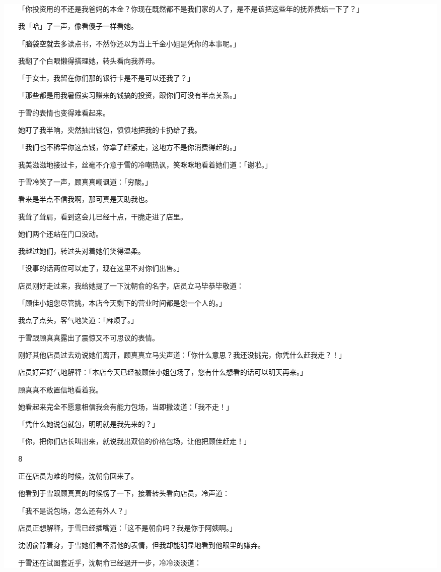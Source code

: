 &emsp;&emsp;「你投资用的不还是我爸妈的本金？你现在既然都不是我们家的人了，是不是该把这些年的抚养费结一下了？」  
  
&emsp;&emsp;我「哈」了一声，像看傻子一样看她。  
  
&emsp;&emsp;「脑袋空就去多读点书，不然你还以为当上千金小姐是凭你的本事呢。」  
  
&emsp;&emsp;我翻了个白眼懒得搭理她，转头看向我养母。  
  
&emsp;&emsp;「于女士，我留在你们那的银行卡是不是可以还我了？」  
  
&emsp;&emsp;「那些都是用我暑假实习赚来的钱搞的投资，跟你们可没有半点关系。」  
  
&emsp;&emsp;于雪的表情也变得难看起来。  
  
&emsp;&emsp;她盯了我半晌，突然抽出钱包，愤愤地把我的卡扔给了我。  
  
&emsp;&emsp;「我们也不稀罕你这点钱，你拿了赶紧走，这地方不是你消费得起的。」  
  
&emsp;&emsp;我美滋滋地接过卡，丝毫不介意于雪的冷嘲热讽，笑眯眯地看着她们道：「谢啦。」  
  
&emsp;&emsp;于雪冷笑了一声，顾真真嘲讽道：「穷酸。」  
  
&emsp;&emsp;看来是半点不信我啊，那可真是天助我也。  
  
&emsp;&emsp;我耸了耸肩，看到这会儿已经十点，干脆走进了店里。  
  
&emsp;&emsp;她们两个还站在门口没动。  
  
&emsp;&emsp;我越过她们，转过头对着她们笑得温柔。  
  
&emsp;&emsp;「没事的话两位可以走了，现在这里不对你们出售。」  
  
&emsp;&emsp;店员刚好走过来，我给她提了一下沈朝俞的名字，店员立马毕恭毕敬道：  
  
&emsp;&emsp;「顾佳小姐您尽管挑，本店今天剩下的营业时间都是您一个人的。」  
  
&emsp;&emsp;我点了点头，客气地笑道：「麻烦了。」  
  
&emsp;&emsp;于雪跟顾真真露出了震惊又不可思议的表情。  
  
&emsp;&emsp;刚好其他店员过去劝说她们离开，顾真真立马尖声道：「你什么意思？我还没挑完，你凭什么赶我走？！」  
  
&emsp;&emsp;店员好声好气地解释：「本店今天已经被顾佳小姐包场了，您有什么想看的话可以明天再来。」  
  
&emsp;&emsp;顾真真不敢置信地看着我。  
  
&emsp;&emsp;她看起来完全不愿意相信我会有能力包场，当即撒泼道：「我不走！」  
  
&emsp;&emsp;「凭什么她说包就包，明明就是我先来的？」  
  
&emsp;&emsp;「你，把你们店长叫出来，就说我出双倍的价格包场，让他把顾佳赶走！」  
  
&emsp;&emsp;8  
  
&emsp;&emsp;正在店员为难的时候，沈朝俞回来了。  
  
&emsp;&emsp;他看到于雪跟顾真真的时候愣了一下，接着转头看向店员，冷声道：  
  
&emsp;&emsp;「我不是说包场，怎么还有外人？」  
  
&emsp;&emsp;店员正想解释，于雪已经插嘴道：「这不是朝俞吗？我是你于阿姨啊。」  
  
&emsp;&emsp;沈朝俞背着身，于雪她们看不清他的表情，但我却能明显地看到他眼里的嫌弃。  
  
&emsp;&emsp;于雪还在试图套近乎，沈朝俞已经退开一步，冷冷淡淡道：  
  